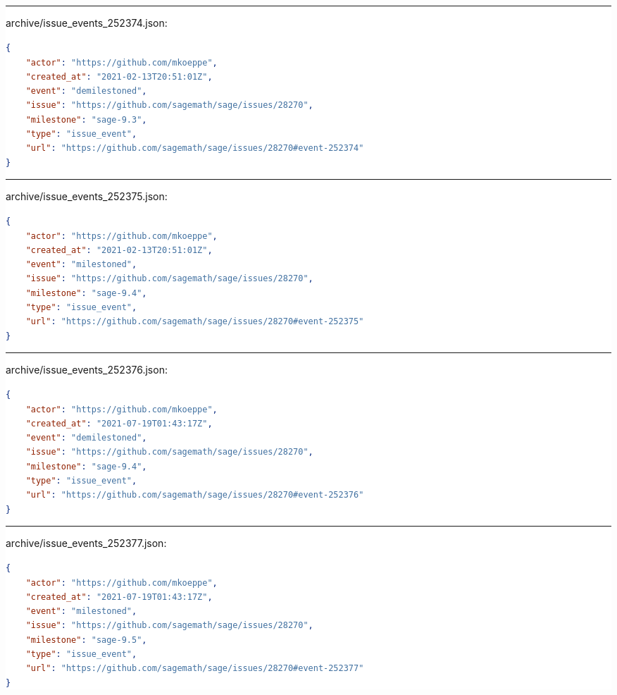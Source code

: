 

---

archive/issue_events_252374.json:
```json
{
    "actor": "https://github.com/mkoeppe",
    "created_at": "2021-02-13T20:51:01Z",
    "event": "demilestoned",
    "issue": "https://github.com/sagemath/sage/issues/28270",
    "milestone": "sage-9.3",
    "type": "issue_event",
    "url": "https://github.com/sagemath/sage/issues/28270#event-252374"
}
```



---

archive/issue_events_252375.json:
```json
{
    "actor": "https://github.com/mkoeppe",
    "created_at": "2021-02-13T20:51:01Z",
    "event": "milestoned",
    "issue": "https://github.com/sagemath/sage/issues/28270",
    "milestone": "sage-9.4",
    "type": "issue_event",
    "url": "https://github.com/sagemath/sage/issues/28270#event-252375"
}
```



---

archive/issue_events_252376.json:
```json
{
    "actor": "https://github.com/mkoeppe",
    "created_at": "2021-07-19T01:43:17Z",
    "event": "demilestoned",
    "issue": "https://github.com/sagemath/sage/issues/28270",
    "milestone": "sage-9.4",
    "type": "issue_event",
    "url": "https://github.com/sagemath/sage/issues/28270#event-252376"
}
```



---

archive/issue_events_252377.json:
```json
{
    "actor": "https://github.com/mkoeppe",
    "created_at": "2021-07-19T01:43:17Z",
    "event": "milestoned",
    "issue": "https://github.com/sagemath/sage/issues/28270",
    "milestone": "sage-9.5",
    "type": "issue_event",
    "url": "https://github.com/sagemath/sage/issues/28270#event-252377"
}
```
